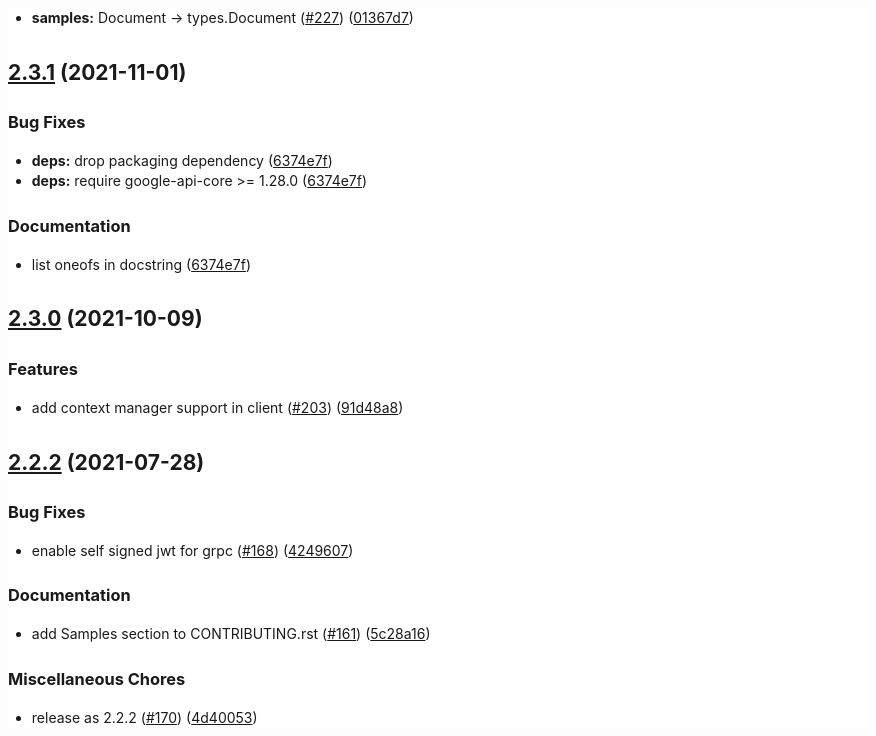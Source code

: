 * **samples:** Document -> types.Document ([#227](https://github.com/googleapis/python-language/issues/227)) ([01367d7](https://github.com/googleapis/python-language/commit/01367d7b1e0ddba6e6b920f125730aa97d51ada0))

## [2.3.1](https://www.github.com/googleapis/python-language/compare/v2.3.0...v2.3.1) (2021-11-01)


### Bug Fixes

* **deps:** drop packaging dependency ([6374e7f](https://www.github.com/googleapis/python-language/commit/6374e7fc497897fc44c02cd86f57759874c29e82))
* **deps:** require google-api-core >= 1.28.0 ([6374e7f](https://www.github.com/googleapis/python-language/commit/6374e7fc497897fc44c02cd86f57759874c29e82))


### Documentation

* list oneofs in docstring ([6374e7f](https://www.github.com/googleapis/python-language/commit/6374e7fc497897fc44c02cd86f57759874c29e82))

## [2.3.0](https://www.github.com/googleapis/python-language/compare/v2.2.2...v2.3.0) (2021-10-09)


### Features

* add context manager support in client ([#203](https://www.github.com/googleapis/python-language/issues/203)) ([91d48a8](https://www.github.com/googleapis/python-language/commit/91d48a8fee63b8279b235b70921d018206084b50))

## [2.2.2](https://www.github.com/googleapis/python-language/compare/v2.2.1...v2.2.2) (2021-07-28)


### Bug Fixes

* enable self signed jwt for grpc ([#168](https://www.github.com/googleapis/python-language/issues/168)) ([4249607](https://www.github.com/googleapis/python-language/commit/4249607b20905b54b14e84d313838e46727bad54))


### Documentation

* add Samples section to CONTRIBUTING.rst ([#161](https://www.github.com/googleapis/python-language/issues/161)) ([5c28a16](https://www.github.com/googleapis/python-language/commit/5c28a169c9723fec23fac8bb5e2aa9e0dd420c66))


### Miscellaneous Chores

* release as 2.2.2 ([#170](https://www.github.com/googleapis/python-language/issues/170)) ([4d40053](https://www.github.com/googleapis/python-language/commit/4d400539508ec81cbc76e3f6166e3ec86054ed65))
